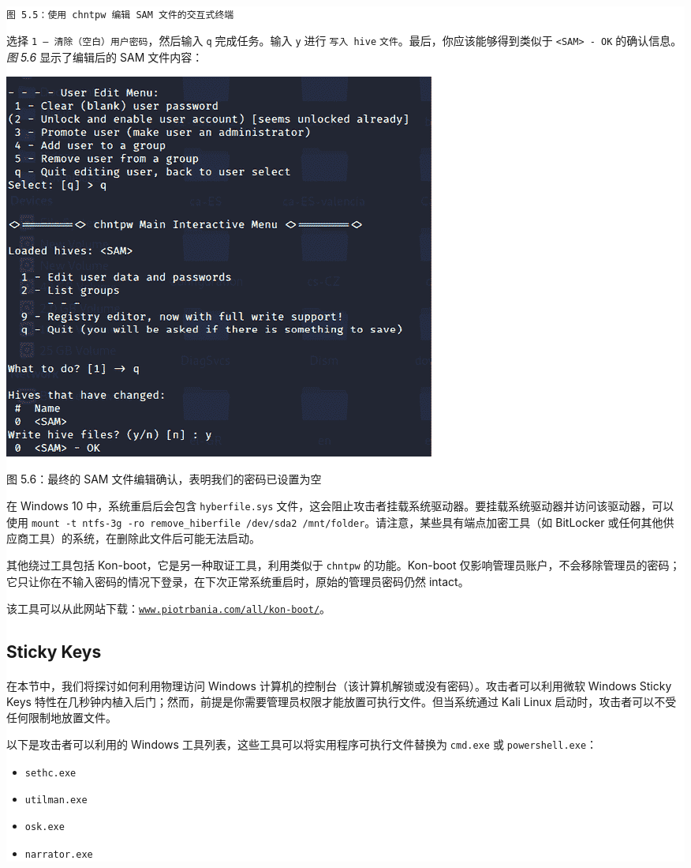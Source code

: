     图 5.5：使用 chntpw 编辑 SAM 文件的交互式终端

选择 `1 – 清除（空白）用户密码`，然后输入 `q` 完成任务。输入 `y` 进行 `写入 hive` `文件`。最后，你应该能够得到类似于 `<SAM> - OK` 的确认信息。*图 5.6* 显示了编辑后的 SAM 文件内容：

![](img/B17765_05_06.png)

图 5.6：最终的 SAM 文件编辑确认，表明我们的密码已设置为空

在 Windows 10 中，系统重启后会包含 `hyberfile.sys` 文件，这会阻止攻击者挂载系统驱动器。要挂载系统驱动器并访问该驱动器，可以使用 `mount -t ntfs-3g -ro remove_hiberfile /dev/sda2 /mnt/folder`。请注意，某些具有端点加密工具（如 BitLocker 或任何其他供应商工具）的系统，在删除此文件后可能无法启动。

其他绕过工具包括 Kon-boot，它是另一种取证工具，利用类似于 `chntpw` 的功能。Kon-boot 仅影响管理员账户，不会移除管理员的密码；它只让你在不输入密码的情况下登录，在下次正常系统重启时，原始的管理员密码仍然 intact。

该工具可以从此网站下载：[`www.piotrbania.com/all/kon-boot/`](https://www.piotrbania.com/all/kon-boot/)。

## Sticky Keys

在本节中，我们将探讨如何利用物理访问 Windows 计算机的控制台（该计算机解锁或没有密码）。攻击者可以利用微软 Windows Sticky Keys 特性在几秒钟内植入后门；然而，前提是你需要管理员权限才能放置可执行文件。但当系统通过 Kali Linux 启动时，攻击者可以不受任何限制地放置文件。

以下是攻击者可以利用的 Windows 工具列表，这些工具可以将实用程序可执行文件替换为 `cmd.exe` 或 `powershell.exe`：

+   `sethc.exe`

+   `utilman.exe`

+   `osk.exe`

+   `narrator.exe`

